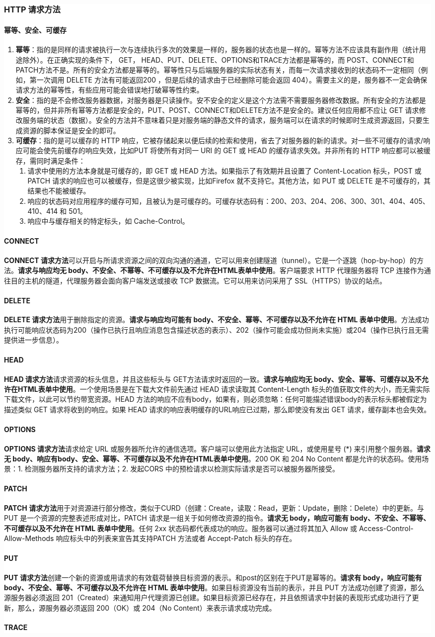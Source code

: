 ### HTTP 请求方法

#### 幂等、安全、可缓存

1. **幂等**：指的是同样的请求被执行一次与连续执行多次的效果是一样的，服务器的状态也是一样的。幂等方法不应该具有副作用（统计用途除外）。在正确实现的条件下， GET， HEAD、PUT、DELETE、OPTIONS和TRACE方法都是幂等的，而 POST、CONNECT和PATCH方法不是。所有的安全方法都是幂等的。幂等性只与后端服务器的实际状态有关，而每一次请求接收到的状态码不一定相同（例如，第一次调用 DELETE 方法有可能返回200 ，但是后续的请求由于已经删除可能会返回 404）。需要主义的是，服务器不一定会确保请求方法的幂等性，有些应用可能会错误地打破幂等性约束。
2. **安全**：指的是不会修改服务器数据，对服务器是只读操作。安不安全的定义是这个方法需不需要服务器修改数据。所有安全的方法都是幂等的，但并非所有幂等方法都是安全的，PUT、POST、CONNECT和DELETE方法不是安全的。建议任何应用都不应让 GET 请求修改服务端的状态（数据）。安全的方法并不意味着只是对服务端的静态文件的请求，服务端可以在请求的时候即时生成资源返回，只要生成资源的脚本保证是安全的即可。
3. **可缓存**：指的是可以缓存的 HTTP 响应，它被存储起来以便后续的检索和使用，省去了对服务器的新的请求。对一些不可缓存的请求/响应可能会使先前缓存的响应失效，比如PUT 将使所有对同一 URI 的 GET 或 HEAD 的缓存请求失效。并非所有的 HTTP 响应都可以被缓存，需同时满足条件：
    1. 请求中使用的方法本身就是可缓存的，即 GET 或 HEAD 方法。如果指示了有效期并且设置了 Content-Location 标头，POST 或 PATCH 请求的响应也可以被缓存，但是这很少被实现，比如Firefox 就不支持它。其他方法，如 PUT 或 DELETE 是不可缓存的，其结果也不能被缓存。
    2. 响应的状态码对应用程序的缓存可知，且被认为是可缓存的。可缓存状态码有：200、203、204、206、300、301、404、405、410、414 和 501。
    3. 响应中与缓存相关的特定标头，如 Cache-Control。

#### CONNECT

**CONNECT 请求方法**可以开启与所请求资源之间的双向沟通的通道，它可以用来创建隧道（tunnel）。它是一个逐跳（hop-by-hop）的方法。**请求与响应均无 body、不安全、不幂等、不可缓存以及不允许在HTML表单中使用**。客户端要求 HTTP 代理服务器将 TCP 连接作为通往目的主机的隧道，代理服务器会面向客户端发送或接收 TCP 数据流。它可以用来访问采用了 SSL（HTTPS）协议的站点。

#### DELETE

**DELETE 请求方法**用于删除指定的资源。**请求与响应均可能有 body、不安全、幂等、不可缓存以及不允许在 HTML 表单中使用**。方法成功执行可能响应状态码为200（操作已执行且响应消息包含描述状态的表示）、202（操作可能会成功但尚未实施）或204（操作已执行且无需提供进一步信息）。

#### HEAD

**HEAD 请求方法**请求资源的标头信息，并且这些标头与 GET方法请求时返回的一致。**请求与响应均无 body、安全、幂等、可缓存以及不允许在HTML表单中使用**。一个使用场景是在下载大文件前先通过 HEAD 请求读取其 Content-Length 标头的值获取文件的大小，而无需实际下载文件，以此可以节约带宽资源。HEAD 方法的响应不应有body，如果有，则必须忽略：任何可能描述错误body的表示标头都被假定为描述类似 GET 请求将收到的响应。如果 HEAD 请求的响应表明缓存的URL响应已过期，那么即使没有发出 GET 请求，缓存副本也会失效。

#### OPTIONS

**OPTIONS 请求方法**请求给定 URL 或服务器所允许的通信选项。客户端可以使用此方法指定 URL，或使用星号 (*) 来引用整个服务器。**请求无 body、响应有body、安全、幂等、不可缓存以及不允许在HTML表单中使用**。200 OK 和 204 No Content 都是允许的状态码。使用场景：1. 检测服务器所支持的请求方法；2. 发起CORS 中的预检请求以检测实际请求是否可以被服务器所接受。

#### PATCH

**PATCH 请求方法**用于对资源进行部分修改，类似于CURD（创建：Create，读取：Read，更新：Update，删除：Delete）中的更新。与PUT 是一个资源的完整表述形成对比，PATCH 请求是一组关于如何修改资源的指令。**请求无 body，响应可能有 body、不安全、不幂等、不可缓存以及不允许在 HTML 表单中使用**。任何 2xx 状态码都代表成功的响应。服务器可以通过将其加入 Allow 或 Access-Control-Allow-Methods 响应标头中的列表来宣告其支持PATCH 方法或者 Accept-Patch 标头的存在。

#### PUT

**PUT 请求方法**创建一个新的资源或用请求的有效载荷替换目标资源的表示。和post的区别在于PUT是幂等的。**请求有 body，响应可能有body、不安全、幂等、不可缓存以及不允许在 HTML 表单中使用**。如果目标资源没有当前的表示，并且 PUT 方法成功创建了资源，那么源服务器必须返回 201（Created）来通知用户代理资源已创建。如果目标资源已经存在，并且依照请求中封装的表现形式成功进行了更新，那么，源服务器必须返回 200（OK）或 204（No Content）来表示请求成功完成。

#### TRACE
